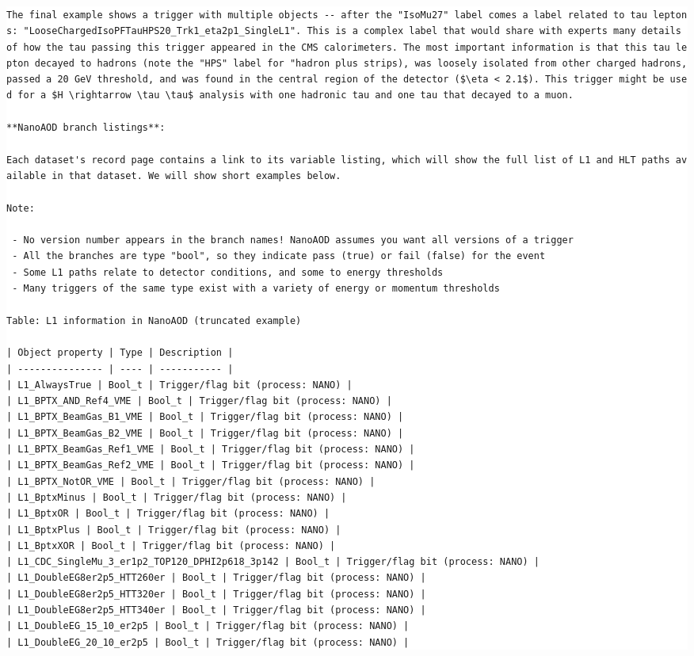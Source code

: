     The final example shows a trigger with multiple objects -- after the "IsoMu27" label comes a label related to tau leptons: "LooseChargedIsoPFTauHPS20_Trk1_eta2p1_SingleL1". This is a complex label that would share with experts many details of how the tau passing this trigger appeared in the CMS calorimeters. The most important information is that this tau lepton decayed to hadrons (note the "HPS" label for "hadron plus strips), was loosely isolated from other charged hadrons, passed a 20 GeV threshold, and was found in the central region of the detector ($\eta < 2.1$). This trigger might be used for a $H \rightarrow \tau \tau$ analysis with one hadronic tau and one tau that decayed to a muon.

    **NanoAOD branch listings**:

    Each dataset's record page contains a link to its variable listing, which will show the full list of L1 and HLT paths available in that dataset. We will show short examples below.

    Note:

     - No version number appears in the branch names! NanoAOD assumes you want all versions of a trigger
     - All the branches are type "bool", so they indicate pass (true) or fail (false) for the event
     - Some L1 paths relate to detector conditions, and some to energy thresholds
     - Many triggers of the same type exist with a variety of energy or momentum thresholds

    Table: L1 information in NanoAOD (truncated example)

    | Object property | Type | Description |
    | --------------- | ---- | ----------- |
    | L1_AlwaysTrue | Bool_t | Trigger/flag bit (process: NANO) |
    | L1_BPTX_AND_Ref4_VME | Bool_t | Trigger/flag bit (process: NANO) |
    | L1_BPTX_BeamGas_B1_VME | Bool_t | Trigger/flag bit (process: NANO) |
    | L1_BPTX_BeamGas_B2_VME | Bool_t | Trigger/flag bit (process: NANO) |
    | L1_BPTX_BeamGas_Ref1_VME | Bool_t | Trigger/flag bit (process: NANO) |
    | L1_BPTX_BeamGas_Ref2_VME | Bool_t | Trigger/flag bit (process: NANO) |
    | L1_BPTX_NotOR_VME | Bool_t | Trigger/flag bit (process: NANO) |
    | L1_BptxMinus | Bool_t | Trigger/flag bit (process: NANO) |
    | L1_BptxOR | Bool_t | Trigger/flag bit (process: NANO) |
    | L1_BptxPlus | Bool_t | Trigger/flag bit (process: NANO) |
    | L1_BptxXOR | Bool_t | Trigger/flag bit (process: NANO) |
    | L1_CDC_SingleMu_3_er1p2_TOP120_DPHI2p618_3p142 | Bool_t | Trigger/flag bit (process: NANO) |
    | L1_DoubleEG8er2p5_HTT260er | Bool_t | Trigger/flag bit (process: NANO) |
    | L1_DoubleEG8er2p5_HTT320er | Bool_t | Trigger/flag bit (process: NANO) |
    | L1_DoubleEG8er2p5_HTT340er | Bool_t | Trigger/flag bit (process: NANO) |
    | L1_DoubleEG_15_10_er2p5 | Bool_t | Trigger/flag bit (process: NANO) |
    | L1_DoubleEG_20_10_er2p5 | Bool_t | Trigger/flag bit (process: NANO) |
